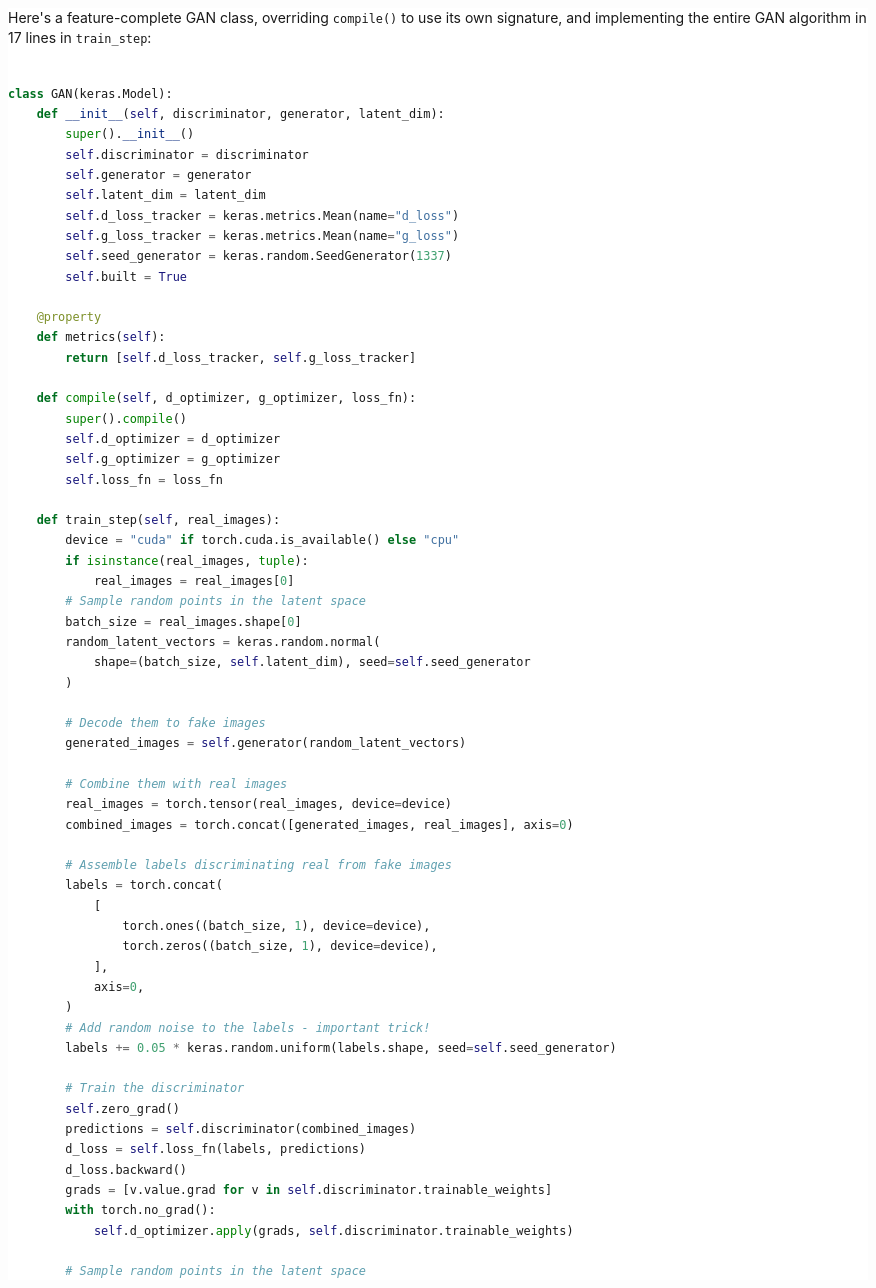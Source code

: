 Here's a feature-complete GAN class, overriding `compile()` to use its own signature,
and implementing the entire GAN algorithm in 17 lines in `train_step`:


```python

class GAN(keras.Model):
    def __init__(self, discriminator, generator, latent_dim):
        super().__init__()
        self.discriminator = discriminator
        self.generator = generator
        self.latent_dim = latent_dim
        self.d_loss_tracker = keras.metrics.Mean(name="d_loss")
        self.g_loss_tracker = keras.metrics.Mean(name="g_loss")
        self.seed_generator = keras.random.SeedGenerator(1337)
        self.built = True

    @property
    def metrics(self):
        return [self.d_loss_tracker, self.g_loss_tracker]

    def compile(self, d_optimizer, g_optimizer, loss_fn):
        super().compile()
        self.d_optimizer = d_optimizer
        self.g_optimizer = g_optimizer
        self.loss_fn = loss_fn

    def train_step(self, real_images):
        device = "cuda" if torch.cuda.is_available() else "cpu"
        if isinstance(real_images, tuple):
            real_images = real_images[0]
        # Sample random points in the latent space
        batch_size = real_images.shape[0]
        random_latent_vectors = keras.random.normal(
            shape=(batch_size, self.latent_dim), seed=self.seed_generator
        )

        # Decode them to fake images
        generated_images = self.generator(random_latent_vectors)

        # Combine them with real images
        real_images = torch.tensor(real_images, device=device)
        combined_images = torch.concat([generated_images, real_images], axis=0)

        # Assemble labels discriminating real from fake images
        labels = torch.concat(
            [
                torch.ones((batch_size, 1), device=device),
                torch.zeros((batch_size, 1), device=device),
            ],
            axis=0,
        )
        # Add random noise to the labels - important trick!
        labels += 0.05 * keras.random.uniform(labels.shape, seed=self.seed_generator)

        # Train the discriminator
        self.zero_grad()
        predictions = self.discriminator(combined_images)
        d_loss = self.loss_fn(labels, predictions)
        d_loss.backward()
        grads = [v.value.grad for v in self.discriminator.trainable_weights]
        with torch.no_grad():
            self.d_optimizer.apply(grads, self.discriminator.trainable_weights)

        # Sample random points in the latent space
```